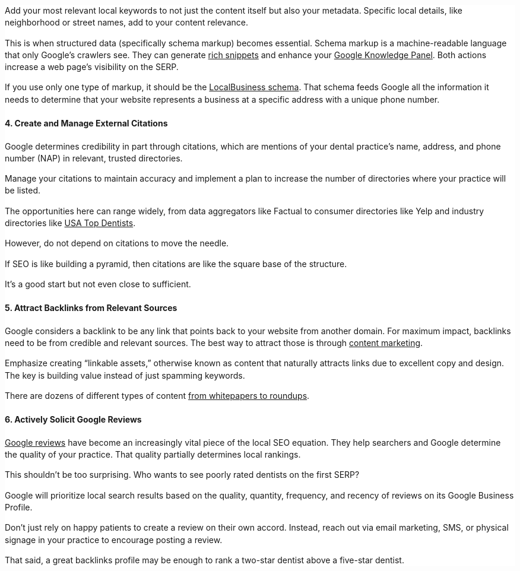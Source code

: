 Add your most relevant local keywords to not just the content itself but also your metadata. Specific local details, like neighborhood or street names, add to your content relevance.   
   
This is when structured data (specifically schema markup) becomes essential. Schema markup is a machine-readable language that only Google’s crawlers see. They can generate [rich snippets](https://developers.google.com/search/blog/2009/05/introducing-rich-snippets) and enhance your [Google Knowledge Panel](https://www.schemaapp.com/schema-markup/how-schema-markup-helps-you-gain-or-enhance-a-google-knowledge-panel/). Both actions increase a web page’s visibility on the SERP.

If you use only one type of markup, it should be the [LocalBusiness schema](https://schema.org/LocalBusiness). That schema feeds Google all the information it needs to determine that your website represents a business at a specific address with a unique phone number.

#### **4. Create and Manage External Citations**

Google determines credibility in part through citations, which are mentions of your dental practice’s name, address, and phone number (NAP) in relevant, trusted directories.

Manage your citations to maintain accuracy and implement a plan to increase the number of directories where your practice will be listed.

The opportunities here can range widely, from data aggregators like Factual to consumer directories like Yelp and industry directories like [USA Top Dentists](https://www.usatopdentists.com/).

However, do not depend on citations to move the needle.

If SEO is like building a pyramid, then citations are like the square base of the structure.

It’s a good start but not even close to sufficient.

#### **5. Attract Backlinks from Relevant Sources**

Google considers a backlink to be any link that points back to your website from another domain. For maximum impact, backlinks need to be from credible and relevant sources. The best way to attract those is through [content marketing](https://doctorlogic.com/blog/grow-practice-content-marketing.html).

Emphasize creating “linkable assets,” otherwise known as content that naturally attracts links due to excellent copy and design. The key is building value instead of just spamming keywords.

There are dozens of different types of content [from whitepapers to roundups](https://coschedule.com/content-marketing/types-of-content).

#### **6. Actively Solicit Google Reviews**

[Google reviews](https://doctorlogic.com/blog/doctors-online-reputation.html) have become an increasingly vital piece of the local SEO equation. They help searchers and Google determine the quality of your practice. That quality partially determines local rankings.

This shouldn’t be too surprising. Who wants to see poorly rated dentists on the first SERP?

Google will prioritize local search results based on the quality, quantity, frequency, and recency of reviews on its Google Business Profile.

Don’t just rely on happy patients to create a review on their own accord. Instead, reach out via email marketing, SMS, or physical signage in your practice to encourage posting a review.

That said, a great backlinks profile may be enough to rank a two-star dentist above a five-star dentist.
